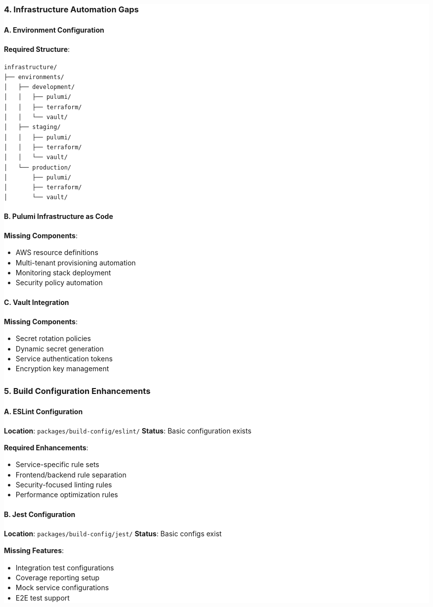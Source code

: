 ### 4. Infrastructure Automation Gaps

#### A. Environment Configuration
**Required Structure**:
```
infrastructure/
├── environments/
│   ├── development/
│   │   ├── pulumi/
│   │   ├── terraform/
│   │   └── vault/
│   ├── staging/
│   │   ├── pulumi/
│   │   ├── terraform/
│   │   └── vault/
│   └── production/
│       ├── pulumi/
│       ├── terraform/
│       └── vault/
```

#### B. Pulumi Infrastructure as Code
**Missing Components**:
- AWS resource definitions
- Multi-tenant provisioning automation
- Monitoring stack deployment
- Security policy automation

#### C. Vault Integration
**Missing Components**:
- Secret rotation policies
- Dynamic secret generation
- Service authentication tokens
- Encryption key management

### 5. Build Configuration Enhancements

#### A. ESLint Configuration
**Location**: `packages/build-config/eslint/`
**Status**: Basic configuration exists

**Required Enhancements**:
- Service-specific rule sets
- Frontend/backend rule separation
- Security-focused linting rules
- Performance optimization rules

#### B. Jest Configuration
**Location**: `packages/build-config/jest/`
**Status**: Basic configs exist

**Missing Features**:
- Integration test configurations
- Coverage reporting setup
- Mock service configurations
- E2E test support
